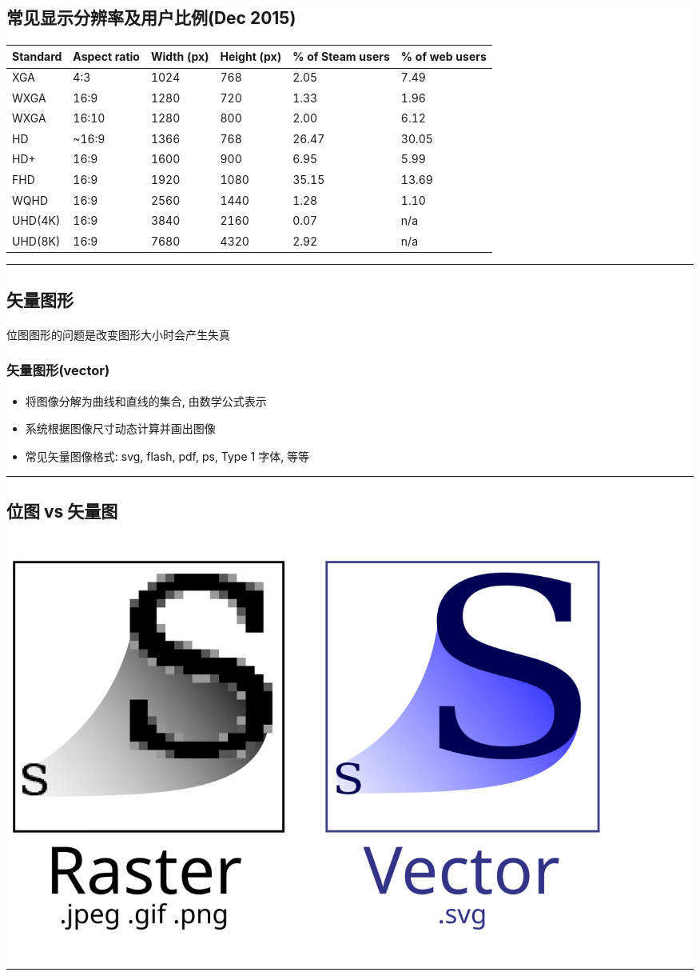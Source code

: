 
## 常见显示分辨率及用户比例(Dec 2015)

Standard | Aspect ratio | Width (px) | Height (px) | % of Steam users| % of web users 
--- | --- | --- | --- | --- | ---
XGA  | 4:3  | 1024 | 768 | 2.05 | 7.49
WXGA | 16:9 | 1280 | 720 | 1.33 | 1.96
WXGA | 16:10| 1280 | 800 | 2.00 | 6.12
HD   |~16:9 | 1366 | 768 | 26.47| 30.05
HD+  | 16:9 | 1600 | 900 | 6.95 | 5.99
FHD  | 16:9 | 1920 |1080 | 35.15| 13.69
WQHD | 16:9 | 2560 |1440 | 1.28 | 1.10
UHD(4K) | 16:9 | 3840 | 2160 |  0.07 | n/a
UHD(8K) | 16:9 | 7680 | 4320 |  2.92 | n/a

---

## 矢量图形

位图图形的问题是改变图形大小时会产生失真

### 矢量图形(vector)

- 将图像分解为曲线和直线的集合, 由数学公式表示

- 系统根据图像尺寸动态计算并画出图像

- 常见矢量图像格式: svg, flash, pdf, ps, Type 1 字体, 等等

---

## 位图 vs 矢量图

<img src="images/Bitmap_VS_SVG.svg" width=750 style="margin: 20px 0px">

---